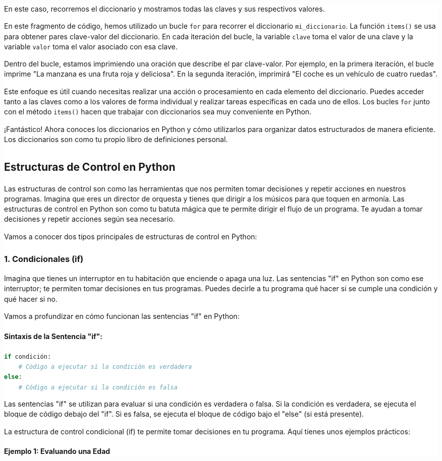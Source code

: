 En este caso, recorremos el diccionario y mostramos todas las claves y sus respectivos valores.


En este fragmento de código, hemos utilizado un bucle `for` para recorrer el diccionario `mi_diccionario`. La función `items()` se usa para obtener pares clave-valor del diccionario. En cada iteración del bucle, la variable `clave` toma el valor de una clave y la variable `valor` toma el valor asociado con esa clave.

Dentro del bucle, estamos imprimiendo una oración que describe el par clave-valor. Por ejemplo, en la primera iteración, el bucle imprime "La manzana es una fruta roja y deliciosa". En la segunda iteración, imprimirá "El coche es un vehículo de cuatro ruedas".

Este enfoque es útil cuando necesitas realizar una acción o procesamiento en cada elemento del diccionario. Puedes acceder tanto a las claves como a los valores de forma individual y realizar tareas específicas en cada uno de ellos. Los bucles `for` junto con el método `items()` hacen que trabajar con diccionarios sea muy conveniente en Python.

¡Fantástico! Ahora conoces los diccionarios en Python y cómo utilizarlos para organizar datos estructurados de manera eficiente. Los diccionarios son como tu propio libro de definiciones personal.

## Estructuras de Control en Python<a name="estructuras"></a>

Las estructuras de control son como las herramientas que nos permiten tomar decisiones y repetir acciones en nuestros programas. Imagina que eres un director de orquesta y tienes que dirigir a los músicos para que toquen en armonía. Las estructuras de control en Python son como tu batuta mágica que te permite dirigir el flujo de un programa. Te ayudan a tomar decisiones y repetir acciones según sea necesario.

Vamos a conocer dos tipos principales de estructuras de control en Python:

### 1. Condicionales (if)<a name="estructura-if"></a>

Imagina que tienes un interruptor en tu habitación que enciende o apaga una luz. Las sentencias "if" en Python son como ese interruptor; te permiten tomar decisiones en tus programas. Puedes decirle a tu programa qué hacer si se cumple una condición y qué hacer si no.

Vamos a profundizar en cómo funcionan las sentencias "if" en Python:

#### Sintaxis de la Sentencia "if":

```python
if condición:
    # Código a ejecutar si la condición es verdadera
else:
    # Código a ejecutar si la condición es falsa
```

Las sentencias "if" se utilizan para evaluar si una condición es verdadera o falsa. Si la condición es verdadera, se ejecuta el bloque de código debajo del "if". Si es falsa, se ejecuta el bloque de código bajo el "else" (si está presente).

La estructura de control condicional (if) te permite tomar decisiones en tu programa. Aquí tienes unos ejemplos prácticos:

#### Ejemplo 1: Evaluando una Edad
